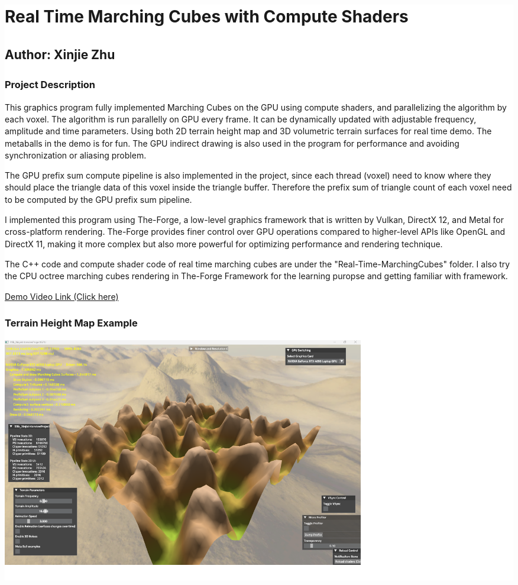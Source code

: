 # Real Time Marching Cubes with Compute Shaders
## Author: Xinjie Zhu
### Project Description

This graphics program fully implemented Marching Cubes on the GPU using compute shaders, and parallelizing the algorithm by each voxel. The algorithm is run parallelly on GPU every frame. It can be dynamically updated with adjustable frequency, amplitude and time parameters. Using both 2D terrain height map and 3D volumetric terrain surfaces for real time demo. The metaballs in the demo is for fun. The GPU indirect drawing is also used in the program for performance and avoiding synchronization or aliasing problem. </br>

The GPU prefix sum compute pipeline is also implemented in the project, since each thread (voxel) need to know where they should place the triangle data of this voxel inside the triangle buffer. Therefore the prefix sum of triangle count of each voxel need to be computed by the GPU prefix sum pipeline.</br>

I implemented this program using The-Forge, a low-level graphics framework that is written by Vulkan, DirectX 12, and Metal for cross-platform rendering. The-Forge provides finer control over GPU operations compared to higher-level APIs like OpenGL and DirectX 11, making it more complex but also more powerful for optimizing performance and rendering technique.</br>

The C++ code and compute shader code of real time marching cubes are under the "Real-Time-MarchingCubes" folder. I also try the CPU octree marching cubes rendering in The-Forge Framework for the learning puropse and getting familiar with framework. </br>

 <a href="https://drive.google.com/file/d/1c6Ln3WxlWdGGZn3jcD9Kok3BC9Fe8U13/view?usp=sharing" table = "_blank"> Demo Video Link (Click here)</a>
 

 ### Terrain Height Map Example 

 <img src="./pictures/HeightMap.png" alt="alt text" width="70%" height="70%"/> 
 </br>
  </br>

